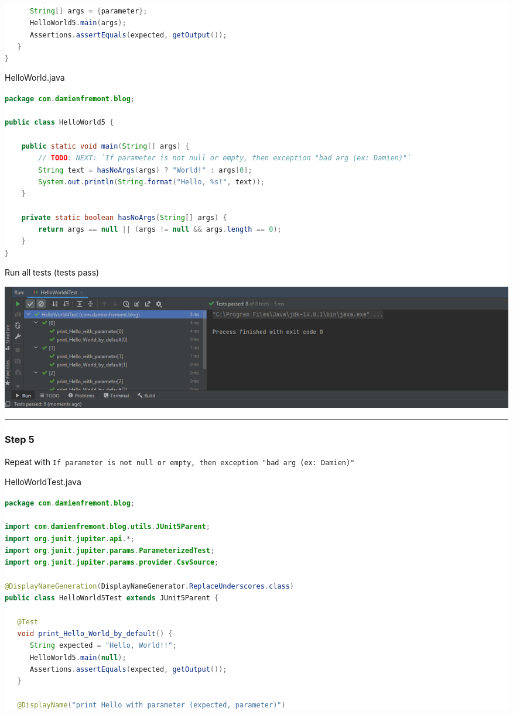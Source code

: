 ```java
      String[] args = {parameter};
      HelloWorld5.main(args);
      Assertions.assertEquals(expected, getOutput());
   }
}
```

HelloWorld.java
```java
package com.damienfremont.blog;

public class HelloWorld5 {

    public static void main(String[] args) {
        // TODO: NEXT: `If parameter is not null or empty, then exception "bad arg (ex: Damien)"`
        String text = hasNoArgs(args) ? "World!" : args[0];
        System.out.println(String.format("Hello, %s!", text));
    }

    private static boolean hasNoArgs(String[] args) {
        return args == null || (args != null && args.length == 0);
    }
}
```

Run all tests (tests pass)

![alt text](screenshots/README-testreport-helloworld3-ok.png)

---

### Step 5

Repeat with `If parameter is not null or empty, then exception "bad arg (ex: Damien)"`

HelloWorldTest.java
```java
package com.damienfremont.blog;

import com.damienfremont.blog.utils.JUnit5Parent;
import org.junit.jupiter.api.*;
import org.junit.jupiter.params.ParameterizedTest;
import org.junit.jupiter.params.provider.CsvSource;

@DisplayNameGeneration(DisplayNameGenerator.ReplaceUnderscores.class)
public class HelloWorld5Test extends JUnit5Parent {

   @Test
   void print_Hello_World_by_default() {
      String expected = "Hello, World!!";
      HelloWorld5.main(null);
      Assertions.assertEquals(expected, getOutput());
   }

   @DisplayName("print Hello with parameter (expected, parameter)")
```
